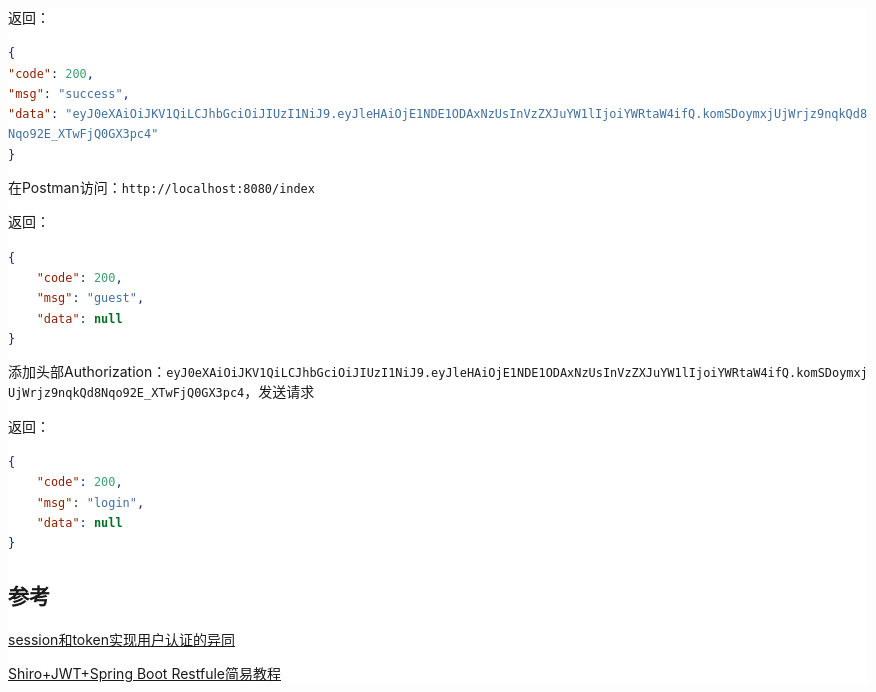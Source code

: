 返回：

```json
{
"code": 200,
"msg": "success",
"data": "eyJ0eXAiOiJKV1QiLCJhbGciOiJIUzI1NiJ9.eyJleHAiOjE1NDE1ODAxNzUsInVzZXJuYW1lIjoiYWRtaW4ifQ.komSDoymxjUjWrjz9nqkQd8Nqo92E_XTwFjQ0GX3pc4"
}
```

在Postman访问：`http://localhost:8080/index`

返回：

```json
{
    "code": 200,
    "msg": "guest",
    "data": null
}
```

添加头部Authorization：`eyJ0eXAiOiJKV1QiLCJhbGciOiJIUzI1NiJ9.eyJleHAiOjE1NDE1ODAxNzUsInVzZXJuYW1lIjoiYWRtaW4ifQ.komSDoymxjUjWrjz9nqkQd8Nqo92E_XTwFjQ0GX3pc4`，发送请求

返回：

```json
{
    "code": 200,
    "msg": "login",
    "data": null
}
```

## 参考

[session和token实现用户认证的异同](https://blog.csdn.net/christwei/article/details/80016162)

[Shiro+JWT+Spring Boot Restfule简易教程](https://github.com/Smith-Cruise/Spring-Boot-Shiro)